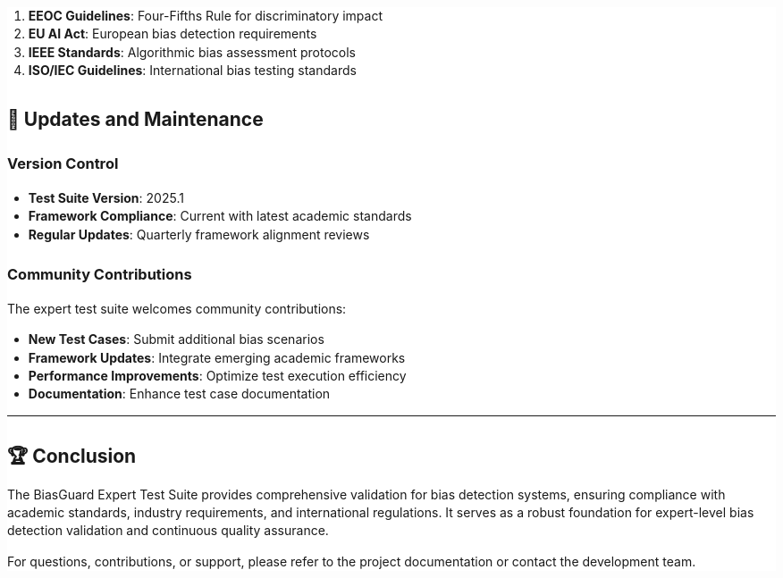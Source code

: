 1. **EEOC Guidelines**: Four-Fifths Rule for discriminatory impact
2. **EU AI Act**: European bias detection requirements
3. **IEEE Standards**: Algorithmic bias assessment protocols
4. **ISO/IEC Guidelines**: International bias testing standards

## 🔄 Updates and Maintenance

### Version Control

- **Test Suite Version**: 2025.1
- **Framework Compliance**: Current with latest academic standards
- **Regular Updates**: Quarterly framework alignment reviews

### Community Contributions

The expert test suite welcomes community contributions:

- **New Test Cases**: Submit additional bias scenarios
- **Framework Updates**: Integrate emerging academic frameworks
- **Performance Improvements**: Optimize test execution efficiency
- **Documentation**: Enhance test case documentation

---

## 🏆 Conclusion

The BiasGuard Expert Test Suite provides comprehensive validation for bias detection systems, ensuring compliance with academic standards, industry requirements, and international regulations. It serves as a robust foundation for expert-level bias detection validation and continuous quality assurance.

For questions, contributions, or support, please refer to the project documentation or contact the development team.